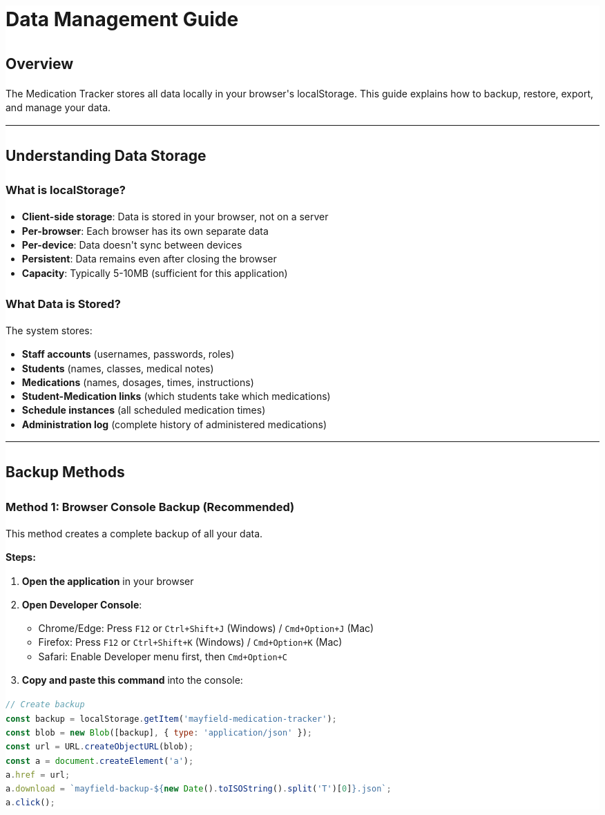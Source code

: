 # Data Management Guide

## Overview

The Medication Tracker stores all data locally in your browser's localStorage. This guide explains how to backup, restore, export, and manage your data.

---

## Understanding Data Storage

### What is localStorage?

- **Client-side storage**: Data is stored in your browser, not on a server
- **Per-browser**: Each browser has its own separate data
- **Per-device**: Data doesn't sync between devices
- **Persistent**: Data remains even after closing the browser
- **Capacity**: Typically 5-10MB (sufficient for this application)

### What Data is Stored?

The system stores:
- **Staff accounts** (usernames, passwords, roles)
- **Students** (names, classes, medical notes)
- **Medications** (names, dosages, times, instructions)
- **Student-Medication links** (which students take which medications)
- **Schedule instances** (all scheduled medication times)
- **Administration log** (complete history of administered medications)

---

## Backup Methods

### Method 1: Browser Console Backup (Recommended)

This method creates a complete backup of all your data.

**Steps:**

1. **Open the application** in your browser
2. **Open Developer Console**:
   - Chrome/Edge: Press `F12` or `Ctrl+Shift+J` (Windows) / `Cmd+Option+J` (Mac)
   - Firefox: Press `F12` or `Ctrl+Shift+K` (Windows) / `Cmd+Option+K` (Mac)
   - Safari: Enable Developer menu first, then `Cmd+Option+C`

3. **Copy and paste this command** into the console:

```javascript
// Create backup
const backup = localStorage.getItem('mayfield-medication-tracker');
const blob = new Blob([backup], { type: 'application/json' });
const url = URL.createObjectURL(blob);
const a = document.createElement('a');
a.href = url;
a.download = `mayfield-backup-${new Date().toISOString().split('T')[0]}.json`;
a.click();
```
